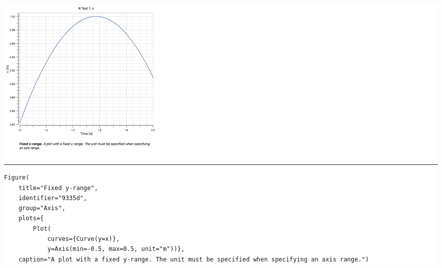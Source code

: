 <img src="8d098.png" alt="Figure" width=300 />

---
```
Figure(
    title="Fixed y-range",
    identifier="9335d",
    group="Axis",
    plots={
        Plot(
            curves={Curve(y=x)},
            y=Axis(min=-0.5, max=0.5, unit="m"))},
    caption="A plot with a fixed y-range. The unit must be specified when specifying an axis range.")
```